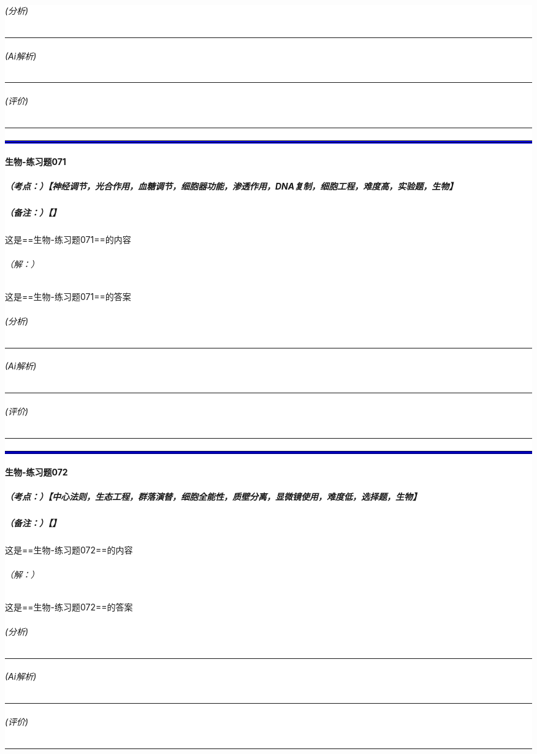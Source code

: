
###### (分析)
---

###### (Ai解析)
---

###### (评价)
---


<hr style="background-color: blue; border-top: 4px double #000; margin: 20px 0;">

#### 生物-练习题071
##### （考点：）【神经调节，光合作用，血糖调节，细胞器功能，渗透作用，DNA复制，细胞工程，难度高，实验题，生物】
##### （备注：）【】
这是==生物-练习题071==的内容

###### （解：）
这是==生物-练习题071==的答案


###### (分析)
---

###### (Ai解析)
---

###### (评价)
---


<hr style="background-color: blue; border-top: 4px double #000; margin: 20px 0;">

#### 生物-练习题072
##### （考点：）【中心法则，生态工程，群落演替，细胞全能性，质壁分离，显微镜使用，难度低，选择题，生物】
##### （备注：）【】
这是==生物-练习题072==的内容

###### （解：）
这是==生物-练习题072==的答案


###### (分析)
---

###### (Ai解析)
---

###### (评价)
---

